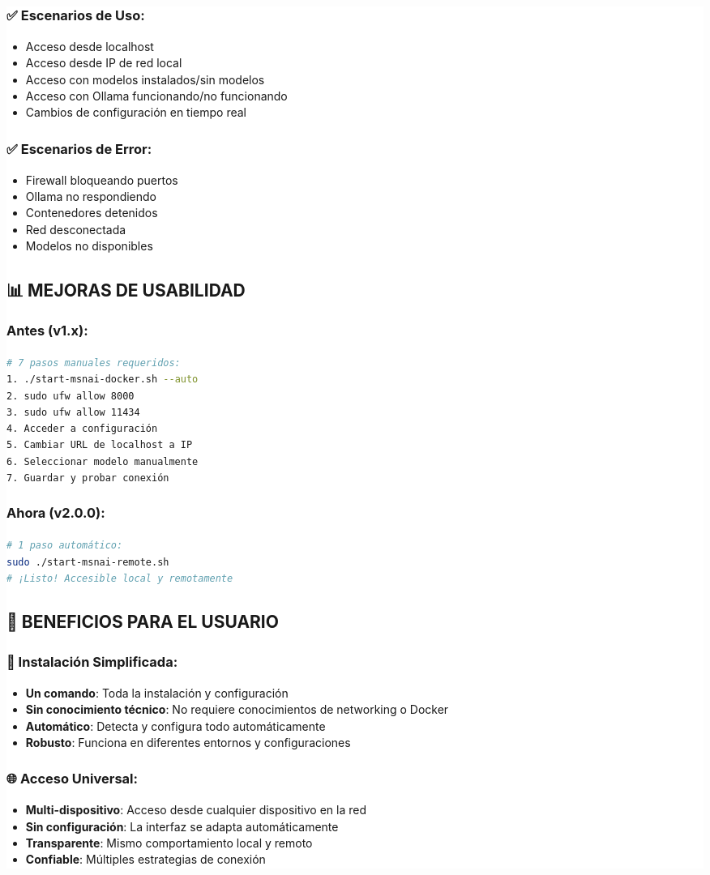 ### ✅ Escenarios de Uso:
- Acceso desde localhost
- Acceso desde IP de red local
- Acceso con modelos instalados/sin modelos
- Acceso con Ollama funcionando/no funcionando
- Cambios de configuración en tiempo real

### ✅ Escenarios de Error:
- Firewall bloqueando puertos
- Ollama no respondiendo
- Contenedores detenidos
- Red desconectada
- Modelos no disponibles

## 📊 MEJORAS DE USABILIDAD

### Antes (v1.x):
```bash
# 7 pasos manuales requeridos:
1. ./start-msnai-docker.sh --auto
2. sudo ufw allow 8000
3. sudo ufw allow 11434
4. Acceder a configuración
5. Cambiar URL de localhost a IP
6. Seleccionar modelo manualmente
7. Guardar y probar conexión
```

### Ahora (v2.0.0):
```bash
# 1 paso automático:
sudo ./start-msnai-remote.sh
# ¡Listo! Accesible local y remotamente
```

## 🎉 BENEFICIOS PARA EL USUARIO

### 🚀 Instalación Simplificada:
- **Un comando**: Toda la instalación y configuración
- **Sin conocimiento técnico**: No requiere conocimientos de networking o Docker
- **Automático**: Detecta y configura todo automáticamente
- **Robusto**: Funciona en diferentes entornos y configuraciones

### 🌐 Acceso Universal:
- **Multi-dispositivo**: Acceso desde cualquier dispositivo en la red
- **Sin configuración**: La interfaz se adapta automáticamente
- **Transparente**: Mismo comportamiento local y remoto
- **Confiable**: Múltiples estrategias de conexión
